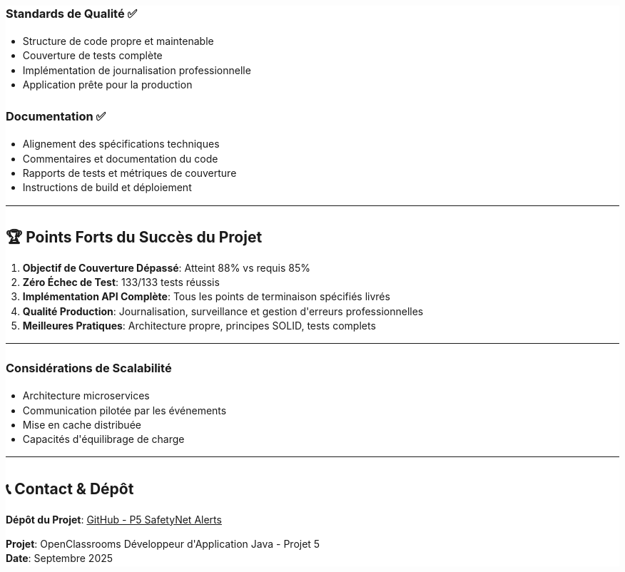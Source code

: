 ### **Standards de Qualité** ✅
- Structure de code propre et maintenable
- Couverture de tests complète
- Implémentation de journalisation professionnelle
- Application prête pour la production

### **Documentation** ✅
- Alignement des spécifications techniques
- Commentaires et documentation du code
- Rapports de tests et métriques de couverture
- Instructions de build et déploiement

---

## 🏆 **Points Forts du Succès du Projet**

1. **Objectif de Couverture Dépassé**: Atteint 88% vs requis 85%
2. **Zéro Échec de Test**: 133/133 tests réussis
3. **Implémentation API Complète**: Tous les points de terminaison spécifiés livrés
4. **Qualité Production**: Journalisation, surveillance et gestion d'erreurs professionnelles
5. **Meilleures Pratiques**: Architecture propre, principes SOLID, tests complets

---



### **Considérations de Scalabilité**
- Architecture microservices
- Communication pilotée par les événements
- Mise en cache distribuée
- Capacités d'équilibrage de charge

---

## 📞 **Contact & Dépôt**

**Dépôt du Projet**: [GitHub - P5 SafetyNet Alerts](https://github.com/darkbrandonult/P5)

**Projet**: OpenClassrooms Développeur d'Application Java - Projet 5  
**Date**: Septembre 2025  


